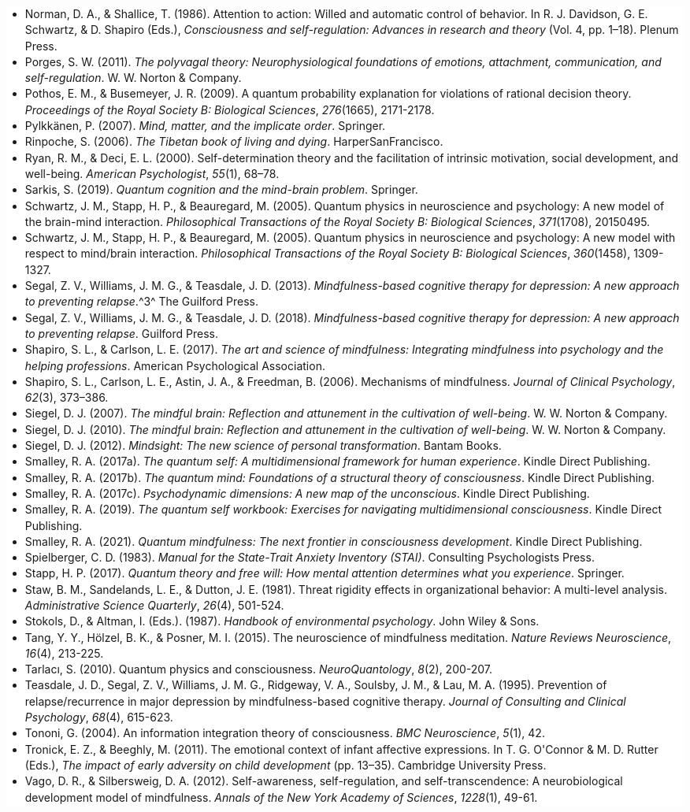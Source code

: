*   Norman, D. A., & Shallice, T. (1986). Attention to action: Willed and automatic control of behavior. In R. J. Davidson, G. E. Schwartz, & D. Shapiro (Eds.), *Consciousness and self-regulation: Advances in research and theory* (Vol. 4, pp. 1–18). Plenum Press.
*   Porges, S. W. (2011). *The polyvagal theory: Neurophysiological foundations of emotions, attachment, communication, and self-regulation*. W. W. Norton & Company.
*   Pothos, E. M., & Busemeyer, J. R. (2009). A quantum probability explanation for violations of rational decision theory. *Proceedings of the Royal Society B: Biological Sciences*, *276*(1665), 2171-2178.
*   Pylkkänen, P. (2007). *Mind, matter, and the implicate order*. Springer.
*   Rinpoche, S. (2006). *The Tibetan book of living and dying*. HarperSanFrancisco.
*   Ryan, R. M., & Deci, E. L. (2000). Self-determination theory and the facilitation of intrinsic motivation, social development, and well-being. *American Psychologist*, *55*(1), 68–78.
*   Sarkis, S. (2019). *Quantum cognition and the mind-brain problem*. Springer.
*   Schwartz, J. M., Stapp, H. P., & Beauregard, M. (2005). Quantum physics in neuroscience and psychology: A new model of the brain-mind interaction. *Philosophical Transactions of the Royal Society B: Biological Sciences*, *371*(1708), 20150495.
*   Schwartz, J. M., Stapp, H. P., & Beauregard, M. (2005). Quantum physics in neuroscience and psychology: A new model with respect to mind/brain interaction. *Philosophical Transactions of the Royal Society B: Biological Sciences*, *360*(1458), 1309-1327.
*   Segal, Z. V., Williams, J. M. G., & Teasdale, J. D. (2013). *Mindfulness-based cognitive therapy for depression: A new approach to preventing relapse*.^3^ The Guilford Press.
*   Segal, Z. V., Williams, J. M. G., & Teasdale, J. D. (2018). *Mindfulness-based cognitive therapy for depression: A new approach to preventing relapse*. Guilford Press.
*   Shapiro, S. L., & Carlson, L. E. (2017). *The art and science of mindfulness: Integrating mindfulness into psychology and the helping professions*. American Psychological Association.
*   Shapiro, S. L., Carlson, L. E., Astin, J. A., & Freedman, B. (2006). Mechanisms of mindfulness. *Journal of Clinical Psychology*, *62*(3), 373–386.
*   Siegel, D. J. (2007). *The mindful brain: Reflection and attunement in the cultivation of well-being*. W. W. Norton & Company.
*   Siegel, D. J. (2010). *The mindful brain: Reflection and attunement in the cultivation of well-being*. W. W. Norton & Company.
*   Siegel, D. J. (2012). *Mindsight: The new science of personal transformation*. Bantam Books.
*   Smalley, R. A. (2017a). *The quantum self: A multidimensional framework for human experience*. Kindle Direct Publishing.
*   Smalley, R. A. (2017b). *The quantum mind: Foundations of a structural theory of consciousness*. Kindle Direct Publishing.
*   Smalley, R. A. (2017c). *Psychodynamic dimensions: A new map of the unconscious*. Kindle Direct Publishing.
*   Smalley, R. A. (2019). *The quantum self workbook: Exercises for navigating multidimensional consciousness*. Kindle Direct Publishing.
*   Smalley, R. A. (2021). *Quantum mindfulness: The next frontier in consciousness development*. Kindle Direct Publishing.
*   Spielberger, C. D. (1983). *Manual for the State-Trait Anxiety Inventory (STAI)*. Consulting Psychologists Press.
*   Stapp, H. P. (2017). *Quantum theory and free will: How mental attention determines what you experience*. Springer.
*   Staw, B. M., Sandelands, L. E., & Dutton, J. E. (1981). Threat rigidity effects in organizational behavior: A multi-level analysis. *Administrative Science Quarterly*, *26*(4), 501-524.
*   Stokols, D., & Altman, I. (Eds.). (1987). *Handbook of environmental psychology*. John Wiley & Sons.
*   Tang, Y. Y., Hölzel, B. K., & Posner, M. I. (2015). The neuroscience of mindfulness meditation. *Nature Reviews Neuroscience*, *16*(4), 213-225.
*   Tarlacı, S. (2010). Quantum physics and consciousness. *NeuroQuantology*, *8*(2), 200-207.
*   Teasdale, J. D., Segal, Z. V., Williams, J. M. G., Ridgeway, V. A., Soulsby, J. M., & Lau, M. A. (1995). Prevention of relapse/recurrence in major depression by mindfulness-based cognitive therapy. *Journal of Consulting and Clinical Psychology*, *68*(4), 615-623.
*   Tononi, G. (2004). An information integration theory of consciousness. *BMC Neuroscience*, *5*(1), 42.
*   Tronick, E. Z., & Beeghly, M. (2011). The emotional context of infant affective expressions. In T. G. O'Connor & M. D. Rutter (Eds.), *The impact of early adversity on child development* (pp. 13–35). Cambridge University Press.
*   Vago, D. R., & Silbersweig, D. A. (2012). Self-awareness, self-regulation, and self-transcendence: A neurobiological development model of mindfulness. *Annals of the New York Academy of Sciences*, *1228*(1), 49-61.